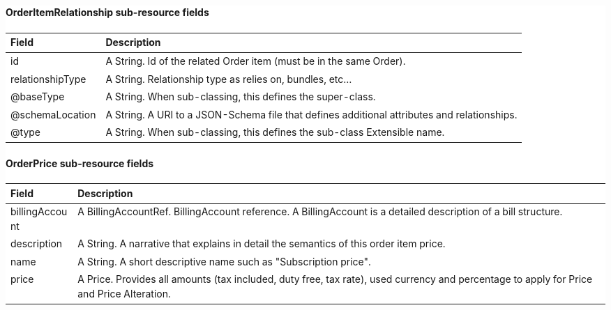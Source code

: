 #### OrderItemRelationship sub-resource fields

| Field            | Description                                                                     |
| :--------------- | :------------------------------------------------------------------------------ |
| id               | A String. Id of the related Order item (must be in the same Order).            |
| relationshipType | A String. Relationship type as relies on, bundles, etc…                        |
| @baseType        | A String. When sub-classing, this defines the super-class.                      |
| @schemaLocation  | A String. A URI to a JSON-Schema file that defines additional attributes and relationships. |
| @type            | A String. When sub-classing, this defines the sub-class Extensible name.        |

#### OrderPrice sub-resource fields

| Field                | Description                                                                     |
| :------------------- | :------------------------------------------------------------------------------ |
| billingAccount       | A BillingAccountRef. BillingAccount reference. A BillingAccount is a detailed description of a bill structure. |
| description          | A String. A narrative that explains in detail the semantics of this order item price. |
| name                 | A String. A short descriptive name such as "Subscription price".              |
| price                | A Price. Provides all amounts (tax included, duty free, tax rate), used currency and percentage to apply for Price and Price Alteration. |

